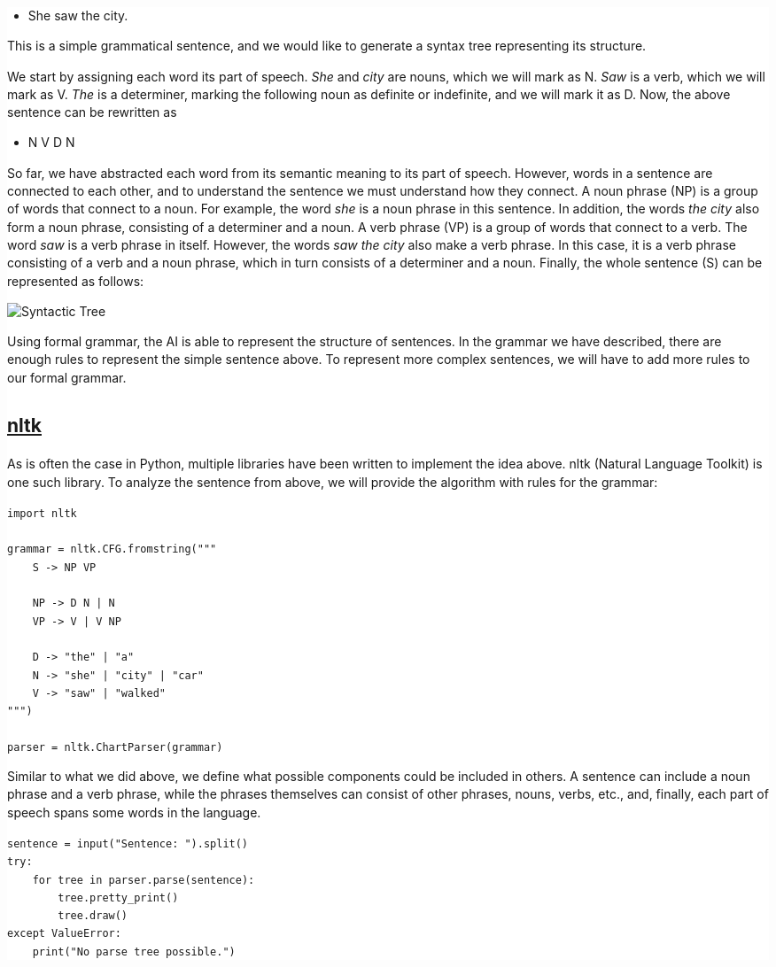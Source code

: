 -   She saw the city.

This is a simple grammatical sentence, and we would like to generate a syntax tree representing its structure.

We start by assigning each word its part of speech. *She* and *city* are nouns, which we will mark as N. *Saw* is a verb, which we will mark as V. *The* is a determiner, marking the following noun as definite or indefinite, and we will mark it as D. Now, the above sentence can be rewritten as

-   N V D N

So far, we have abstracted each word from its semantic meaning to its part of speech. However, words in a sentence are connected to each other, and to understand the sentence we must understand how they connect. A noun phrase (NP) is a group of words that connect to a noun. For example, the word *she* is a noun phrase in this sentence. In addition, the words *the city* also form a noun phrase, consisting of a determiner and a noun. A verb phrase (VP) is a group of words that connect to a verb. The word *saw* is a verb phrase in itself. However, the words *saw the city* also make a verb phrase. In this case, it is a verb phrase consisting of a verb and a noun phrase, which in turn consists of a determiner and a noun. Finally, the whole sentence (S) can be represented as follows:

![Syntactic Tree](https://cs50.harvard.edu/ai/2020/notes/6/syntactictree.png)

Using formal grammar, the AI is able to represent the structure of sentences. In the grammar we have described, there are enough rules to represent the simple sentence above. To represent more complex sentences, we will have to add more rules to our formal grammar.

[nltk](https://cs50.harvard.edu/ai/2020/notes/6/#nltk)
------------------------------------------------------

As is often the case in Python, multiple libraries have been written to implement the idea above. nltk (Natural Language Toolkit) is one such library. To analyze the sentence from above, we will provide the algorithm with rules for the grammar:

```
import nltk

grammar = nltk.CFG.fromstring("""
    S -> NP VP

    NP -> D N | N
    VP -> V | V NP

    D -> "the" | "a"
    N -> "she" | "city" | "car"
    V -> "saw" | "walked"
""")

parser = nltk.ChartParser(grammar)

```

Similar to what we did above, we define what possible components could be included in others. A sentence can include a noun phrase and a verb phrase, while the phrases themselves can consist of other phrases, nouns, verbs, etc., and, finally, each part of speech spans some words in the language.

```
sentence = input("Sentence: ").split()
try:
    for tree in parser.parse(sentence):
        tree.pretty_print()
        tree.draw()
except ValueError:
    print("No parse tree possible.")

```
